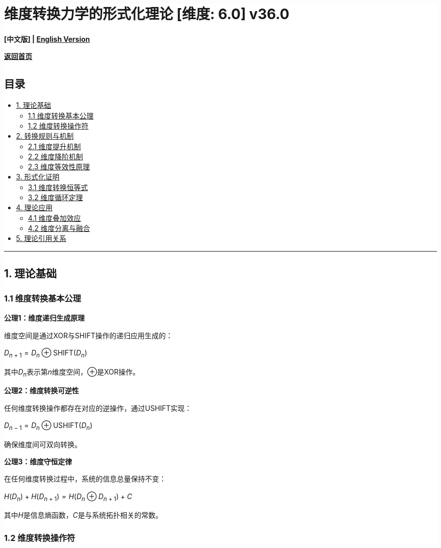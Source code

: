 # 维度转换力学的形式化理论 [维度: 6.0] v36.0

**[中文版] | [English Version](formal_theory_dimension_transformation_mechanics_en.md)**

**[返回首页](../README.md)**

## 目录

- [1. 理论基础](#1-理论基础)
  - [1.1 维度转换基本公理](#11-维度转换基本公理)
  - [1.2 维度转换操作符](#12-维度转换操作符)
- [2. 转换规则与机制](#2-转换规则与机制)
  - [2.1 维度提升机制](#21-维度提升机制)
  - [2.2 维度降阶机制](#22-维度降阶机制)
  - [2.3 维度等效性原理](#23-维度等效性原理)
- [3. 形式化证明](#3-形式化证明)
  - [3.1 维度转换恒等式](#31-维度转换恒等式)
  - [3.2 维度循环定理](#32-维度循环定理)
- [4. 理论应用](#4-理论应用)
  - [4.1 维度叠加效应](#41-维度叠加效应)
  - [4.2 维度分离与融合](#42-维度分离与融合)
- [5. 理论引用关系](#5-理论引用关系)

---

## 1. 理论基础

### 1.1 维度转换基本公理

**公理1：维度递归生成原理**

维度空间是通过XOR与SHIFT操作的递归应用生成的：

$`D_{n+1} = D_n \oplus \text{SHIFT}(D_n)`$

其中$`D_n`$表示第$`n`$维度空间，$`\oplus`$是XOR操作。

**公理2：维度转换可逆性**

任何维度转换操作都存在对应的逆操作，通过USHIFT实现：

$`D_{n-1} = D_n \oplus \text{USHIFT}(D_n)`$

确保维度间可双向转换。

**公理3：维度守恒定律**

在任何维度转换过程中，系统的信息总量保持不变：

$`H(D_n) + H(D_{n+1}) = H(D_n \oplus D_{n+1}) + C`$

其中$`H`$是信息熵函数，$`C`$是与系统拓扑相关的常数。

### 1.2 维度转换操作符
